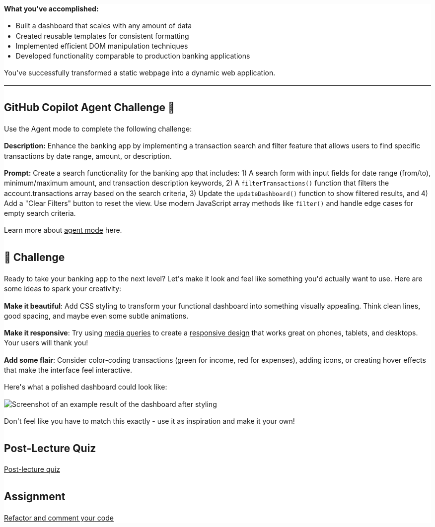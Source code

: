 **What you've accomplished:**
- Built a dashboard that scales with any amount of data
- Created reusable templates for consistent formatting
- Implemented efficient DOM manipulation techniques
- Developed functionality comparable to production banking applications

You've successfully transformed a static webpage into a dynamic web application.

---

## GitHub Copilot Agent Challenge 🚀

Use the Agent mode to complete the following challenge:

**Description:** Enhance the banking app by implementing a transaction search and filter feature that allows users to find specific transactions by date range, amount, or description.

**Prompt:** Create a search functionality for the banking app that includes: 1) A search form with input fields for date range (from/to), minimum/maximum amount, and transaction description keywords, 2) A `filterTransactions()` function that filters the account.transactions array based on the search criteria, 3) Update the `updateDashboard()` function to show filtered results, and 4) Add a "Clear Filters" button to reset the view. Use modern JavaScript array methods like `filter()` and handle edge cases for empty search criteria.

Learn more about [agent mode](https://code.visualstudio.com/blogs/2025/02/24/introducing-copilot-agent-mode) here.

## 🚀 Challenge

Ready to take your banking app to the next level? Let's make it look and feel like something you'd actually want to use. Here are some ideas to spark your creativity:

**Make it beautiful**: Add CSS styling to transform your functional dashboard into something visually appealing. Think clean lines, good spacing, and maybe even some subtle animations.

**Make it responsive**: Try using [media queries](https://developer.mozilla.org/docs/Web/CSS/Media_Queries) to create a [responsive design](https://developer.mozilla.org/docs/Web/Progressive_web_apps/Responsive/responsive_design_building_blocks) that works great on phones, tablets, and desktops. Your users will thank you!

**Add some flair**: Consider color-coding transactions (green for income, red for expenses), adding icons, or creating hover effects that make the interface feel interactive.

Here's what a polished dashboard could look like:

![Screenshot of an example result of the dashboard after styling](../images/screen2.png)

Don't feel like you have to match this exactly - use it as inspiration and make it your own!

## Post-Lecture Quiz

[Post-lecture quiz](https://ff-quizzes.netlify.app/web/quiz/46)

## Assignment

[Refactor and comment your code](assignment.md)
